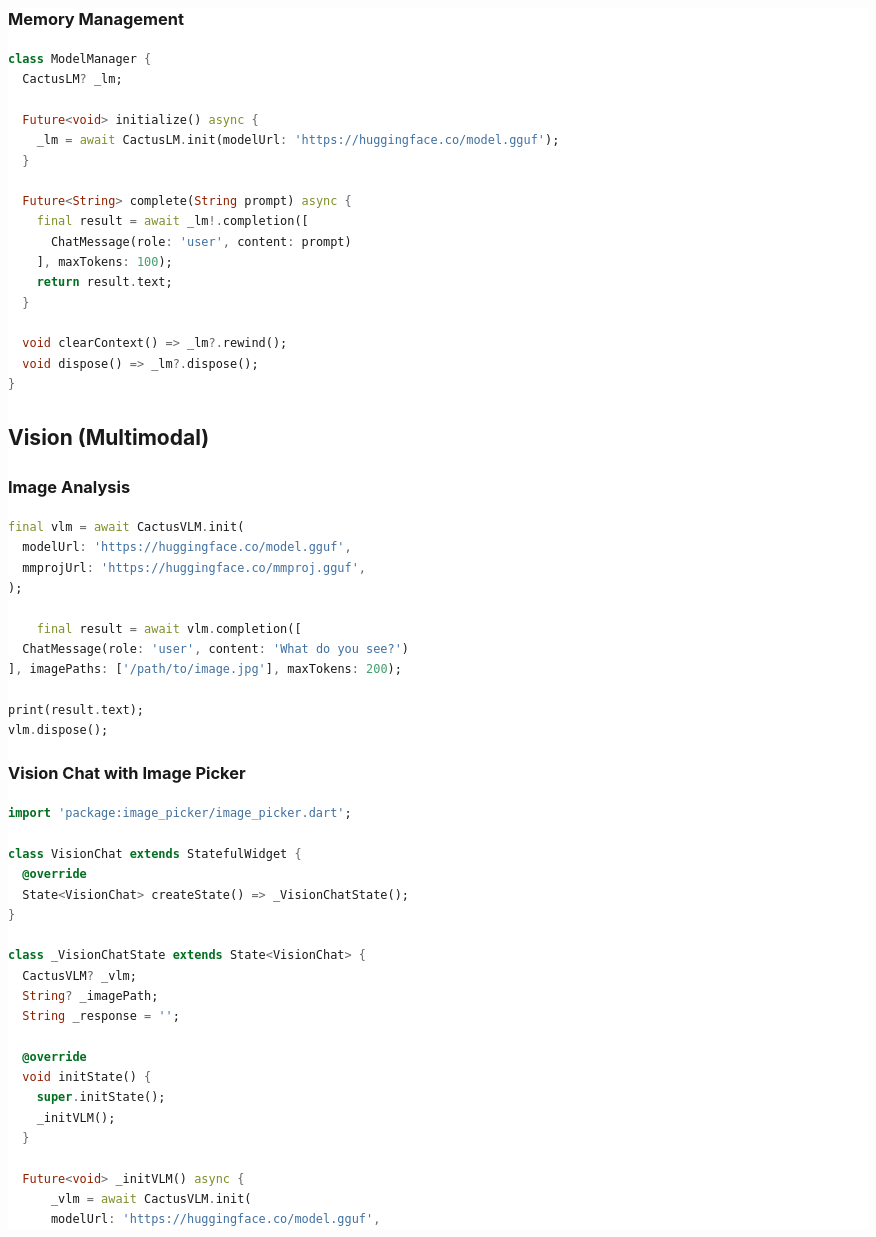 ### Memory Management

```dart
class ModelManager {
  CactusLM? _lm;
  
  Future<void> initialize() async {
    _lm = await CactusLM.init(modelUrl: 'https://huggingface.co/model.gguf');
  }
  
  Future<String> complete(String prompt) async {
    final result = await _lm!.completion([
      ChatMessage(role: 'user', content: prompt)
    ], maxTokens: 100);
    return result.text;
  }

  void clearContext() => _lm?.rewind();
  void dispose() => _lm?.dispose();
}
```

## Vision (Multimodal)

### Image Analysis

```dart
final vlm = await CactusVLM.init(
  modelUrl: 'https://huggingface.co/model.gguf',
  mmprojUrl: 'https://huggingface.co/mmproj.gguf',
);

    final result = await vlm.completion([
  ChatMessage(role: 'user', content: 'What do you see?')
], imagePaths: ['/path/to/image.jpg'], maxTokens: 200);

print(result.text);
vlm.dispose();
```

### Vision Chat with Image Picker

```dart
import 'package:image_picker/image_picker.dart';

class VisionChat extends StatefulWidget {
  @override
  State<VisionChat> createState() => _VisionChatState();
}

class _VisionChatState extends State<VisionChat> {
  CactusVLM? _vlm;
  String? _imagePath;
  String _response = '';

  @override
  void initState() {
    super.initState();
    _initVLM();
  }

  Future<void> _initVLM() async {
      _vlm = await CactusVLM.init(
      modelUrl: 'https://huggingface.co/model.gguf',
```